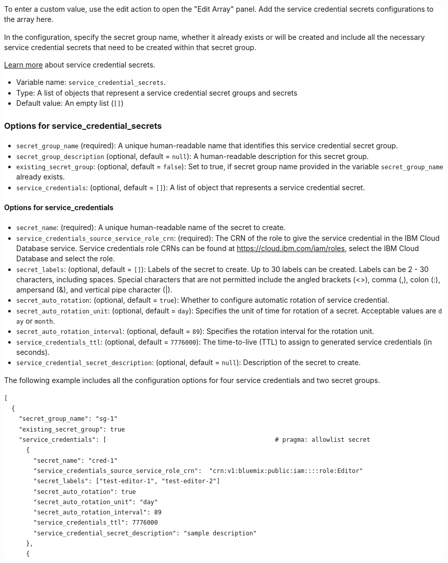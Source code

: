 To enter a custom value, use the edit action to open the "Edit Array" panel. Add the service credential secrets configurations to the array here.

In the configuration, specify the secret group name, whether it already exists or will be created and include all the necessary service credential secrets that need to be created within that secret group.

 [Learn more](https://registry.terraform.io/providers/IBM-Cloud/ibm/latest/docs/data-sources/sm_service_credentials_secret) about service credential secrets.

- Variable name: `service_credential_secrets`.
- Type: A list of objects that represent a service credential secret groups and secrets
- Default value: An empty list (`[]`)

### Options for service_credential_secrets

- `secret_group_name` (required): A unique human-readable name that identifies this service credential secret group.
- `secret_group_description` (optional, default = `null`): A human-readable description for this secret group.
- `existing_secret_group`: (optional, default = `false`): Set to true, if secret group name provided in the variable `secret_group_name` already exists.
- `service_credentials`: (optional, default = `[]`): A list of object that represents a service credential secret.

#### Options for service_credentials

- `secret_name`: (required): A unique human-readable name of the secret to create.
- `service_credentials_source_service_role_crn`: (required): The CRN of the role to give the service credential in the IBM Cloud Database service. Service credentials role CRNs can be found at https://cloud.ibm.com/iam/roles, select the IBM Cloud Database and select the role.
- `secret_labels`: (optional, default = `[]`): Labels of the secret to create. Up to 30 labels can be created. Labels can be 2 - 30 characters, including spaces. Special characters that are not permitted include the angled brackets (<>), comma (,), colon (:), ampersand (&), and vertical pipe character (|).
- `secret_auto_rotation`: (optional, default = `true`): Whether to configure automatic rotation of service credential.
- `secret_auto_rotation_unit`: (optional, default = `day`): Specifies the unit of time for rotation of a secret. Acceptable values are `day` or `month`.
- `secret_auto_rotation_interval`: (optional, default = `89`): Specifies the rotation interval for the rotation unit.
- `service_credentials_ttl`: (optional, default = `7776000`): The time-to-live (TTL) to assign to generated service credentials (in seconds).
- `service_credential_secret_description`: (optional, default = `null`): Description of the secret to create.

The following example includes all the configuration options for four service credentials and two secret groups.
```hcl
[
  {
    "secret_group_name": "sg-1"
    "existing_secret_group": true
    "service_credentials": [                                              # pragma: allowlist secret
      {
        "secret_name": "cred-1"
        "service_credentials_source_service_role_crn":  "crn:v1:bluemix:public:iam::::role:Editor"
        "secret_labels": ["test-editor-1", "test-editor-2"]
        "secret_auto_rotation": true
        "secret_auto_rotation_unit": "day"
        "secret_auto_rotation_interval": 89
        "service_credentials_ttl": 7776000
        "service_credential_secret_description": "sample description"
      },
      {
```